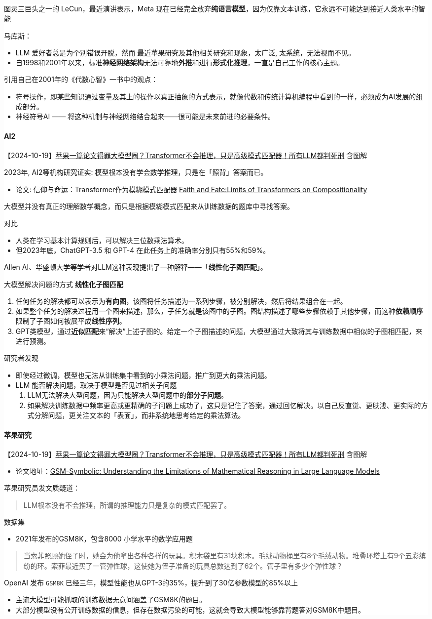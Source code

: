图灵三巨头之一的 LeCun，最近演讲表示，Meta 现在已经完全放弃**纯语言模型**，因为仅靠文本训练，它永远不可能达到接近人类水平的智能

马库斯：
- LLM 爱好者总是为个别错误开脱，然而 最近苹果研究及其他相关研究和现象，太广泛, 太系统，无法视而不见。
- 自1998和2001年以来，标准**神经网络架构**无法可靠地**外推**和进行**形式化推理**，一直是自己工作的核心主题。

引用自己在2001年的《代数心智》一书中的观点：
- 符号操作，即某些知识通过变量及其上的操作以真正抽象的方式表示，就像代数和传统计算机编程中看到的一样，必须成为AI发展的组成部分。
- 神经符号AI —— 将这种机制与神经网络结合起来——很可能是未来前进的必要条件。


#### AI2

【2024-10-19】[苹果一篇论文得罪大模型圈？Transformer不会推理，只是高级模式匹配器！所有LLM都判死刑](https://mp.weixin.qq.com/s/ecv-c7rlVZGhcSW_MLf1sQ) 含图解

2023年, AI2等机构研究证实: 模型根本没有学会数学推理，只是在「照背」答案而已。
- 论文: 信仰与命运：Transformer作为模糊模式匹配器 [Faith and Fate:Limits of Transformers on Compositionality](https://arxiv.org/PDF/2305.18654)

大模型并没有真正的理解数学概念，而只是根据模糊模式匹配来从训练数据的题库中寻找答案。

对比
- 人类在学习基本计算规则后，可以解决三位数乘法算术。
- 但2023年底，ChatGPT-3.5 和 GPT-4 在此任务上的准确率分别只有55%和59%。

Allen AI、华盛顿大学等学者对LLM这种表现提出了一种解释——「**线性化子图匹配**」。

大模型解决问题的方式 **线性化子图匹配**
1. 任何任务的解决都可以表示为**有向图**，该图将任务描述为一系列步骤，被分别解决，然后将结果组合在一起。
2. 如果整个任务的解决过程用一个图来描述，那么，子任务就是该图中的子图。图结构描述了哪些步骤依赖于其他步骤，而这种**依赖顺序**限制了子图如何被展平成**线性序列**。
3. GPT类模型，通过**近似匹配**来“解决”上述子图的。给定一个子图描述的问题，大模型通过大致将其与训练数据中相似的子图相匹配，来进行预测。

研究者发现
- 即使经过微调，模型也无法从训练集中看到的小乘法问题，推广到更大的乘法问题。
- LLM 能否解决问题，取决于模型是否见过相关子问题
  1. LLM无法解决大型问题，因为只能解决大型问题中的**部分子问题**。
  2. 如果解决训练数据中频率更高或更精确的子问题上成功了，这只是记住了答案，通过回忆解决。以自己反直觉、更肤浅、更实际的方式分解问题，更关注文本的「表面」，而非系统地思考给定的乘法算法。


#### 苹果研究

【2024-10-19】[苹果一篇论文得罪大模型圈？Transformer不会推理，只是高级模式匹配器！所有LLM都判死刑](https://mp.weixin.qq.com/s/ecv-c7rlVZGhcSW_MLf1sQ) 含图解
- 论文地址：[GSM-Symbolic: Understanding the Limitations of Mathematical Reasoning in Large Language Models](https://arxiv.org/pdf/2410.05229)

苹果研究员发文质疑道：
> LLM根本没有不会推理，所谓的推理能力只是复杂的模式匹配罢了。

数据集
- 2021年发布的GSM8K，包含8000 小学水平的数学应用题

> 当索菲照顾她侄子时，她会为他拿出各种各样的玩具。积木袋里有31块积木。毛绒动物桶里有8个毛绒动物。堆叠环塔上有9个五彩缤纷的环。索菲最近买了一管弹性球，这使她为侄子准备的玩具总数达到了62个。管子里有多少个弹性球？

OpenAI 发布 `GSM8K` 已经三年，模型性能也从GPT-3的35%，提升到了30亿参数模型的85%以上
- 主流大模型可能抓取的训练数据无意间涵盖了GSM8K的题目。
- 大部分模型没有公开训练数据的信息，但存在数据污染的可能，这就会导致大模型能够靠背题答对GSM8K中题目。
